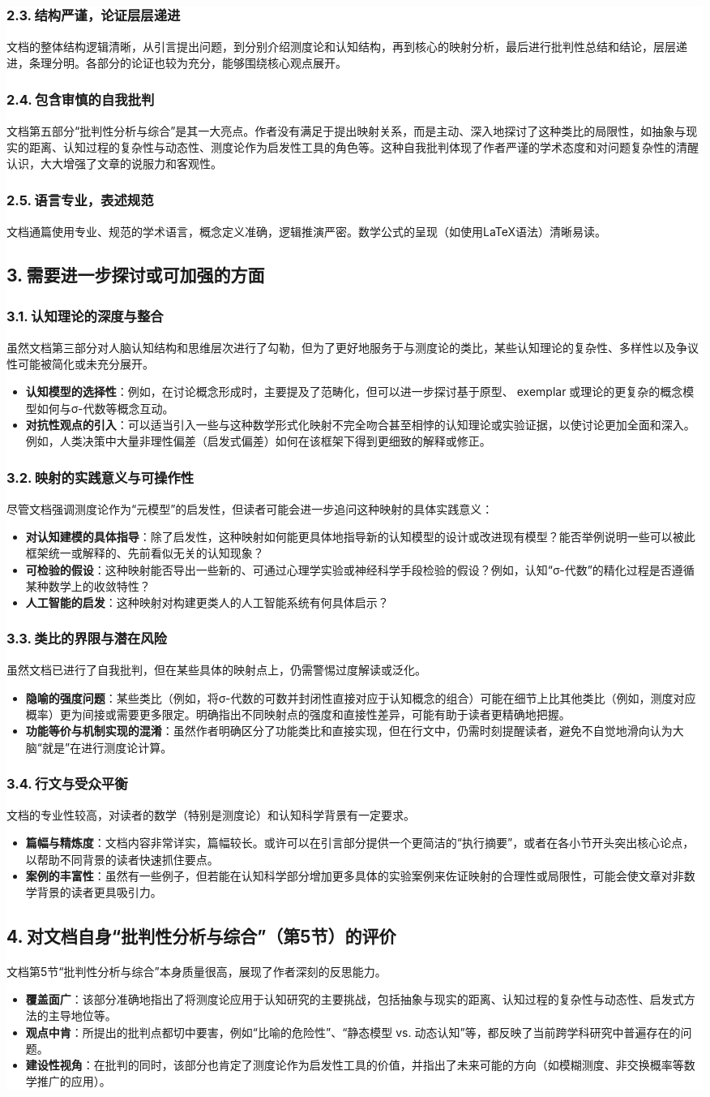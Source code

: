 ### 2.3. 结构严谨，论证层层递进

文档的整体结构逻辑清晰，从引言提出问题，到分别介绍测度论和认知结构，再到核心的映射分析，最后进行批判性总结和结论，层层递进，条理分明。各部分的论证也较为充分，能够围绕核心观点展开。

### 2.4. 包含审慎的自我批判

文档第五部分“批判性分析与综合”是其一大亮点。作者没有满足于提出映射关系，而是主动、深入地探讨了这种类比的局限性，如抽象与现实的距离、认知过程的复杂性与动态性、测度论作为启发性工具的角色等。这种自我批判体现了作者严谨的学术态度和对问题复杂性的清醒认识，大大增强了文章的说服力和客观性。

### 2.5. 语言专业，表述规范

文档通篇使用专业、规范的学术语言，概念定义准确，逻辑推演严密。数学公式的呈现（如使用LaTeX语法）清晰易读。

## 3. 需要进一步探讨或可加强的方面

### 3.1. 认知理论的深度与整合

虽然文档第三部分对人脑认知结构和思维层次进行了勾勒，但为了更好地服务于与测度论的类比，某些认知理论的复杂性、多样性以及争议性可能被简化或未充分展开。

- **认知模型的选择性**：例如，在讨论概念形成时，主要提及了范畴化，但可以进一步探讨基于原型、 exemplar 或理论的更复杂的概念模型如何与σ-代数等概念互动。
- **对抗性观点的引入**：可以适当引入一些与这种数学形式化映射不完全吻合甚至相悖的认知理论或实验证据，以使讨论更加全面和深入。例如，人类决策中大量非理性偏差（启发式偏差）如何在该框架下得到更细致的解释或修正。

### 3.2. 映射的实践意义与可操作性

尽管文档强调测度论作为“元模型”的启发性，但读者可能会进一步追问这种映射的具体实践意义：

- **对认知建模的具体指导**：除了启发性，这种映射如何能更具体地指导新的认知模型的设计或改进现有模型？能否举例说明一些可以被此框架统一或解释的、先前看似无关的认知现象？
- **可检验的假设**：这种映射能否导出一些新的、可通过心理学实验或神经科学手段检验的假设？例如，认知“σ-代数”的精化过程是否遵循某种数学上的收敛特性？
- **人工智能的启发**：这种映射对构建更类人的人工智能系统有何具体启示？

### 3.3. 类比的界限与潜在风险

虽然文档已进行了自我批判，但在某些具体的映射点上，仍需警惕过度解读或泛化。

- **隐喻的强度问题**：某些类比（例如，将σ-代数的可数并封闭性直接对应于认知概念的组合）可能在细节上比其他类比（例如，测度对应概率）更为间接或需要更多限定。明确指出不同映射点的强度和直接性差异，可能有助于读者更精确地把握。
- **功能等价与机制实现的混淆**：虽然作者明确区分了功能类比和直接实现，但在行文中，仍需时刻提醒读者，避免不自觉地滑向认为大脑“就是”在进行测度论计算。

### 3.4. 行文与受众平衡

文档的专业性较高，对读者的数学（特别是测度论）和认知科学背景有一定要求。

- **篇幅与精炼度**：文档内容非常详实，篇幅较长。或许可以在引言部分提供一个更简洁的“执行摘要”，或者在各小节开头突出核心论点，以帮助不同背景的读者快速抓住要点。
- **案例的丰富性**：虽然有一些例子，但若能在认知科学部分增加更多具体的实验案例来佐证映射的合理性或局限性，可能会使文章对非数学背景的读者更具吸引力。

## 4. 对文档自身“批判性分析与综合”（第5节）的评价

文档第5节“批判性分析与综合”本身质量很高，展现了作者深刻的反思能力。

- **覆盖面广**：该部分准确地指出了将测度论应用于认知研究的主要挑战，包括抽象与现实的距离、认知过程的复杂性与动态性、启发式方法的主导地位等。
- **观点中肯**：所提出的批判点都切中要害，例如“比喻的危险性”、“静态模型 vs. 动态认知”等，都反映了当前跨学科研究中普遍存在的问题。
- **建设性视角**：在批判的同时，该部分也肯定了测度论作为启发性工具的价值，并指出了未来可能的方向（如模糊测度、非交换概率等数学推广的应用）。
